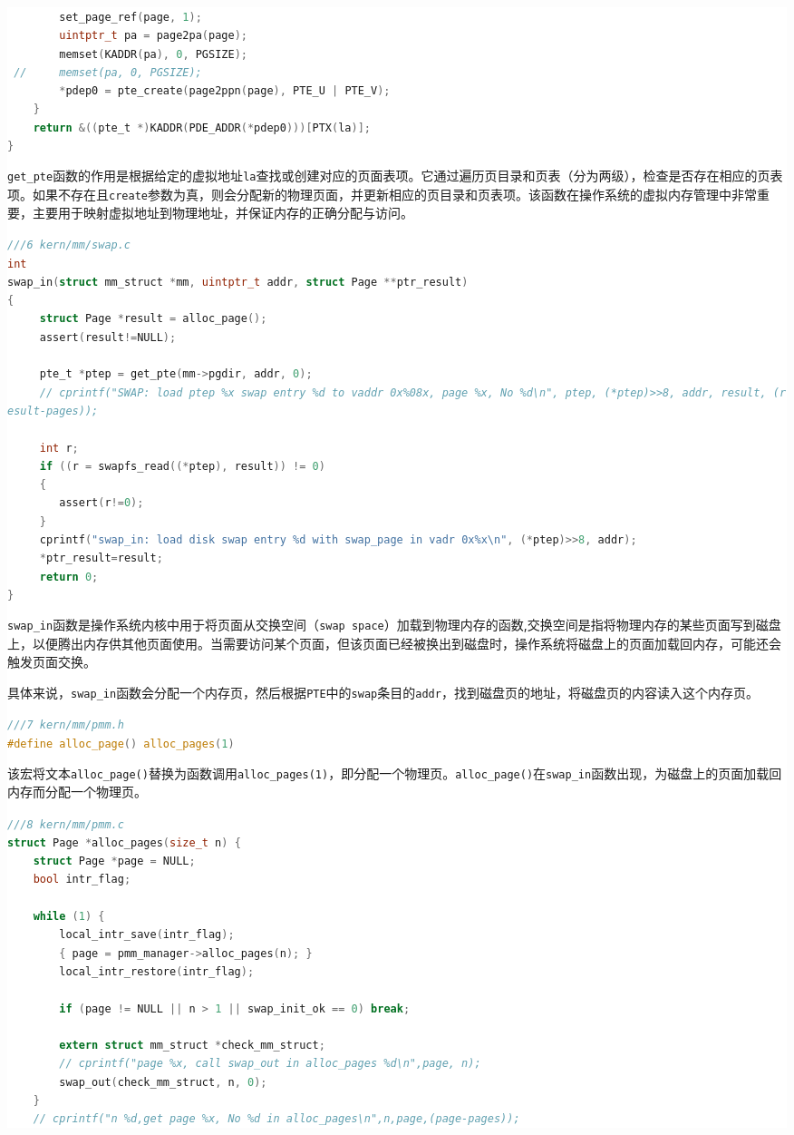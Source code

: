 ```c
    	set_page_ref(page, 1);
    	uintptr_t pa = page2pa(page);
    	memset(KADDR(pa), 0, PGSIZE);
 //   	memset(pa, 0, PGSIZE);
    	*pdep0 = pte_create(page2ppn(page), PTE_U | PTE_V);
    }
    return &((pte_t *)KADDR(PDE_ADDR(*pdep0)))[PTX(la)];
}
```

`get_pte`函数的作用是根据给定的虚拟地址`la`查找或创建对应的页面表项。它通过遍历页目录和页表（分为两级），检查是否存在相应的页表项。如果不存在且`create`参数为真，则会分配新的物理页面，并更新相应的页目录和页表项。该函数在操作系统的虚拟内存管理中非常重要，主要用于映射虚拟地址到物理地址，并保证内存的正确分配与访问。

```c
///6 kern/mm/swap.c
int
swap_in(struct mm_struct *mm, uintptr_t addr, struct Page **ptr_result)
{
     struct Page *result = alloc_page();
     assert(result!=NULL);

     pte_t *ptep = get_pte(mm->pgdir, addr, 0);
     // cprintf("SWAP: load ptep %x swap entry %d to vaddr 0x%08x, page %x, No %d\n", ptep, (*ptep)>>8, addr, result, (result-pages));
    
     int r;
     if ((r = swapfs_read((*ptep), result)) != 0)
     {
        assert(r!=0);
     }
     cprintf("swap_in: load disk swap entry %d with swap_page in vadr 0x%x\n", (*ptep)>>8, addr);
     *ptr_result=result;
     return 0;
}
```

`swap_in`函数是操作系统内核中用于将页面从交换空间（`swap space`）加载到物理内存的函数,交换空间是指将物理内存的某些页面写到磁盘上，以便腾出内存供其他页面使用。当需要访问某个页面，但该页面已经被换出到磁盘时，操作系统将磁盘上的页面加载回内存，可能还会触发页面交换。

具体来说，`swap_in`函数会分配一个内存页，然后根据`PTE`中的`swap`条目的`addr`，找到磁盘页的地址，将磁盘页的内容读入这个内存页。

```c
///7 kern/mm/pmm.h
#define alloc_page() alloc_pages(1)
```

该宏将文本`alloc_page()`替换为函数调用`alloc_pages(1)`，即分配一个物理页。`alloc_page()`在`swap_in`函数出现，为磁盘上的页面加载回内存而分配一个物理页。

```c
///8 kern/mm/pmm.c
struct Page *alloc_pages(size_t n) {
    struct Page *page = NULL;
    bool intr_flag;

    while (1) {
        local_intr_save(intr_flag);
        { page = pmm_manager->alloc_pages(n); }
        local_intr_restore(intr_flag);

        if (page != NULL || n > 1 || swap_init_ok == 0) break;

        extern struct mm_struct *check_mm_struct;
        // cprintf("page %x, call swap_out in alloc_pages %d\n",page, n);
        swap_out(check_mm_struct, n, 0);
    }
    // cprintf("n %d,get page %x, No %d in alloc_pages\n",n,page,(page-pages));
```